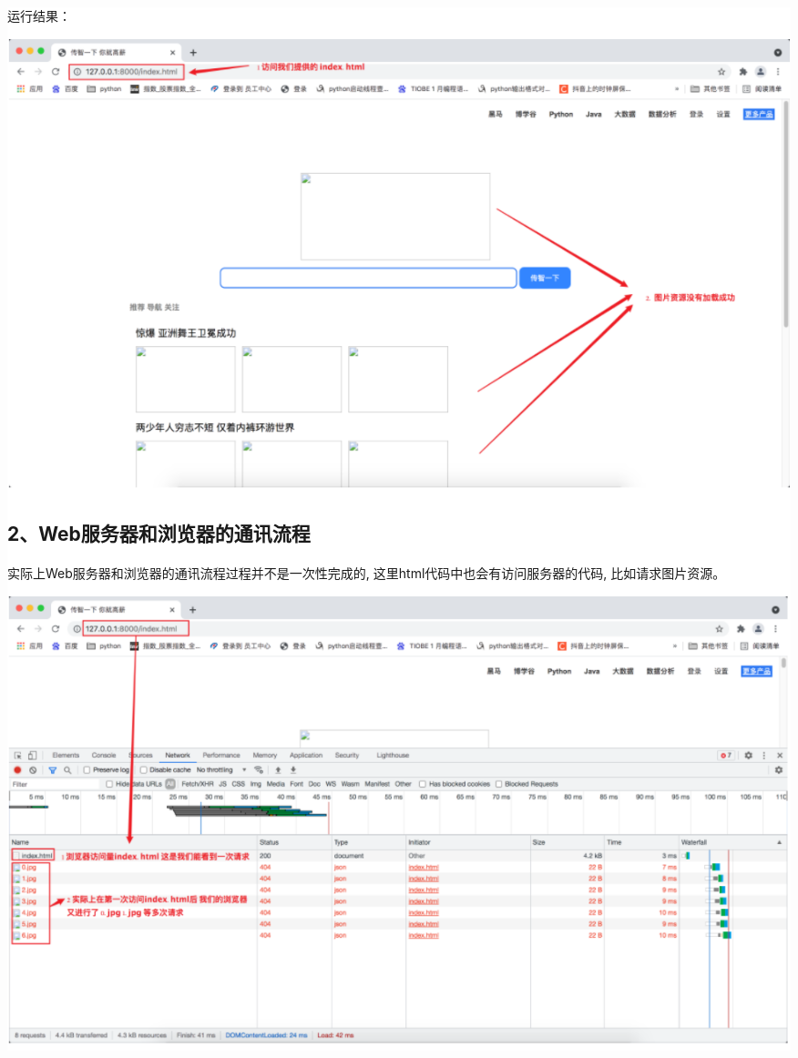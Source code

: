 运行结果：

![image-20211127221729667](media/image-20211127221729667.png)

## 2、**Web服务器和浏览器的通讯流程**

实际上Web服务器和浏览器的通讯流程过程并不是一次性完成的, 这里html代码中也会有访问服务器的代码, 比如请求图片资源。

![image-20211127222317968](media/image-20211127222317968.png)
